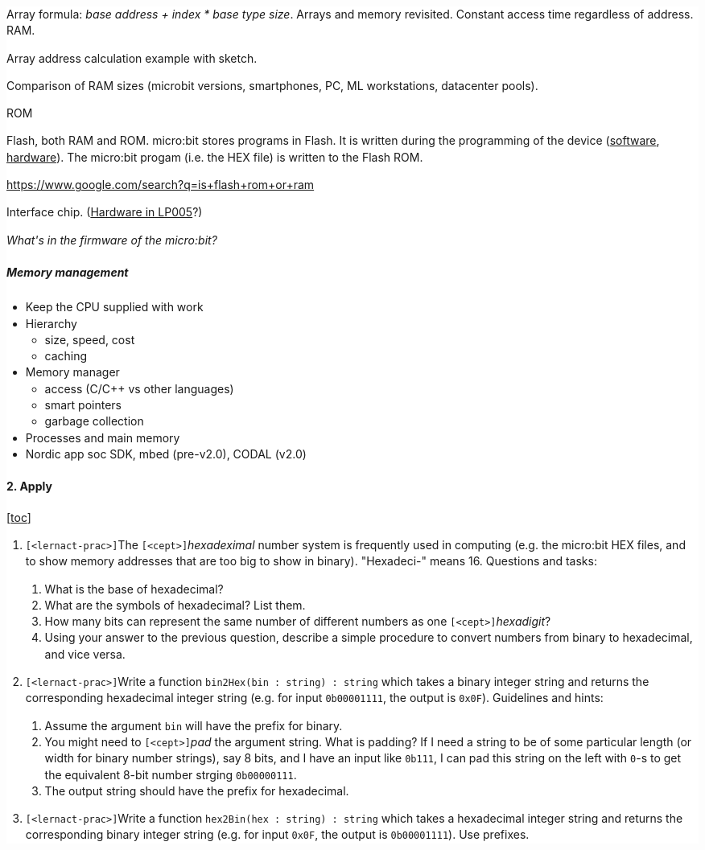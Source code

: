 Array formula: _base address + index * base type size_. Arrays and memory revisited. Constant access time regardless of address. RAM.  

Array address calculation example with sketch.  

Comparison of RAM sizes (microbit versions, smartphones, PC, ML workstations, datacenter pools).  

ROM

Flash, both RAM and ROM. micro:bit stores programs in Flash. It is written during the programming of the device ([software](https://tech.microbit.org/software/), [hardware](https://tech.microbit.org/hardware/#interface)). The micro:bit progam (i.e. the HEX file) is written to the Flash ROM. 

https://www.google.com/search?q=is+flash+rom+or+ram

Interface chip. ([Hardware in LP005](https://github.com/ivogeorg/ce-learning-progression-005-transistors/blob/master/learning-progression-with-la-schema.md)?)

_What's in the firmware of the micro:bit?_

##### Memory management

- Keep the CPU supplied with work
- Hierarchy
  - size, speed, cost
  - caching  
- Memory manager  
  - access (C/C++ vs other languages)
  - smart pointers
  - garbage collection
- Processes and main memory  
- Nordic app soc SDK, mbed (pre-v2.0), CODAL (v2.0)   


#### 2. Apply
[[toc](#table-of-contents)]

1. `[<lernact-prac>]`The `[<cept>]`_hexadeximal_ number system is frequently used in computing (e.g. the micro:bit HEX files, and to show memory addresses that are too big to show in binary). "Hexadeci-" means 16. Questions and tasks:  
   1. What is the base of hexadecimal?  
   2. What are the symbols of hexadecimal? List them.  
   3. How many bits can represent the same number of different numbers as one `[<cept>]`_hexadigit_?  
   4. Using your answer to the previous question, describe a simple procedure to convert numbers from binary to hexadecimal, and vice versa.  

2. `[<lernact-prac>]`Write a function `bin2Hex(bin : string) : string` which takes a binary integer string and returns the corresponding hexadecimal integer string (e.g. for input `0b00001111`, the output is `0x0F`). Guidelines and hints:
   1. Assume the argument `bin` will have the prefix for binary.  
   2. You might need to `[<cept>]`_pad_ the argument string. What is padding? If I need a string to be of some particular length (or width for binary number strings), say 8 bits, and I have an input like `0b111`, I can pad this string on the left with `0`-s to get the equivalent 8-bit number strging `0b00000111`.  
   3. The output string should have the prefix for hexadecimal.  

3. `[<lernact-prac>]`Write a function `hex2Bin(hex : string) : string` which takes a hexadecimal integer string and returns the corresponding binary integer string (e.g. for input `0x0F`, the output is `0b00001111`). Use prefixes.  

